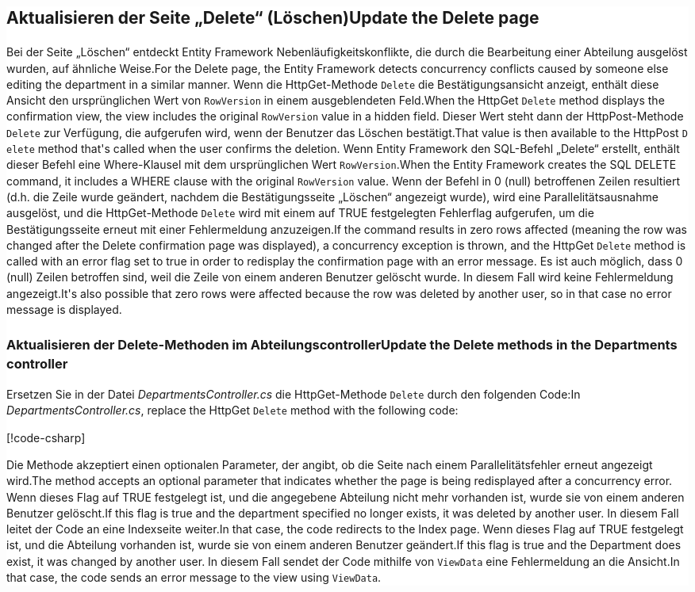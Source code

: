## <a name="update-the-delete-page"></a><span data-ttu-id="5f1e2-241">Aktualisieren der Seite „Delete“ (Löschen)</span><span class="sxs-lookup"><span data-stu-id="5f1e2-241">Update the Delete page</span></span>

<span data-ttu-id="5f1e2-242">Bei der Seite „Löschen“ entdeckt Entity Framework Nebenläufigkeitskonflikte, die durch die Bearbeitung einer Abteilung ausgelöst wurden, auf ähnliche Weise.</span><span class="sxs-lookup"><span data-stu-id="5f1e2-242">For the Delete page, the Entity Framework detects concurrency conflicts caused by someone else editing the department in a similar manner.</span></span> <span data-ttu-id="5f1e2-243">Wenn die HttpGet-Methode `Delete` die Bestätigungsansicht anzeigt, enthält diese Ansicht den ursprünglichen Wert von `RowVersion` in einem ausgeblendeten Feld.</span><span class="sxs-lookup"><span data-stu-id="5f1e2-243">When the HttpGet `Delete` method displays the confirmation view, the view includes the original `RowVersion` value in a hidden field.</span></span> <span data-ttu-id="5f1e2-244">Dieser Wert steht dann der HttpPost-Methode `Delete` zur Verfügung, die aufgerufen wird, wenn der Benutzer das Löschen bestätigt.</span><span class="sxs-lookup"><span data-stu-id="5f1e2-244">That value is then available to the HttpPost `Delete` method that's called when the user confirms the deletion.</span></span> <span data-ttu-id="5f1e2-245">Wenn Entity Framework den SQL-Befehl „Delete“ erstellt, enthält dieser Befehl eine Where-Klausel mit dem ursprünglichen Wert `RowVersion`.</span><span class="sxs-lookup"><span data-stu-id="5f1e2-245">When the Entity Framework creates the SQL DELETE command, it includes a WHERE clause with the original `RowVersion` value.</span></span> <span data-ttu-id="5f1e2-246">Wenn der Befehl in 0 (null) betroffenen Zeilen resultiert (d.h. die Zeile wurde geändert, nachdem die Bestätigungsseite „Löschen“ angezeigt wurde), wird eine Parallelitätsausnahme ausgelöst, und die HttpGet-Methode `Delete` wird mit einem auf TRUE festgelegten Fehlerflag aufgerufen, um die Bestätigungsseite erneut mit einer Fehlermeldung anzuzeigen.</span><span class="sxs-lookup"><span data-stu-id="5f1e2-246">If the command results in zero rows affected (meaning the row was changed after the Delete confirmation page was displayed), a concurrency exception is thrown, and the HttpGet `Delete` method is called with an error flag set to true in order to redisplay the confirmation page with an error message.</span></span> <span data-ttu-id="5f1e2-247">Es ist auch möglich, dass 0 (null) Zeilen betroffen sind, weil die Zeile von einem anderen Benutzer gelöscht wurde. In diesem Fall wird keine Fehlermeldung angezeigt.</span><span class="sxs-lookup"><span data-stu-id="5f1e2-247">It's also possible that zero rows were affected because the row was deleted by another user, so in that case no error message is displayed.</span></span>

### <a name="update-the-delete-methods-in-the-departments-controller"></a><span data-ttu-id="5f1e2-248">Aktualisieren der Delete-Methoden im Abteilungscontroller</span><span class="sxs-lookup"><span data-stu-id="5f1e2-248">Update the Delete methods in the Departments controller</span></span>

<span data-ttu-id="5f1e2-249">Ersetzen Sie in der Datei *DepartmentsController.cs* die HttpGet-Methode `Delete` durch den folgenden Code:</span><span class="sxs-lookup"><span data-stu-id="5f1e2-249">In *DepartmentsController.cs*, replace the HttpGet `Delete` method with the following code:</span></span>

[!code-csharp[](intro/samples/cu/Controllers/DepartmentsController.cs?name=snippet_DeleteGet&highlight=1,10,14-17,21-29)]

<span data-ttu-id="5f1e2-250">Die Methode akzeptiert einen optionalen Parameter, der angibt, ob die Seite nach einem Parallelitätsfehler erneut angezeigt wird.</span><span class="sxs-lookup"><span data-stu-id="5f1e2-250">The method accepts an optional parameter that indicates whether the page is being redisplayed after a concurrency error.</span></span> <span data-ttu-id="5f1e2-251">Wenn dieses Flag auf TRUE festgelegt ist, und die angegebene Abteilung nicht mehr vorhanden ist, wurde sie von einem anderen Benutzer gelöscht.</span><span class="sxs-lookup"><span data-stu-id="5f1e2-251">If this flag is true and the department specified no longer exists, it was deleted by another user.</span></span> <span data-ttu-id="5f1e2-252">In diesem Fall leitet der Code an eine Indexseite weiter.</span><span class="sxs-lookup"><span data-stu-id="5f1e2-252">In that case, the code redirects to the Index page.</span></span>  <span data-ttu-id="5f1e2-253">Wenn dieses Flag auf TRUE festgelegt ist, und die Abteilung vorhanden ist, wurde sie von einem anderen Benutzer geändert.</span><span class="sxs-lookup"><span data-stu-id="5f1e2-253">If this flag is true and the Department does exist, it was changed by another user.</span></span> <span data-ttu-id="5f1e2-254">In diesem Fall sendet der Code mithilfe von `ViewData` eine Fehlermeldung an die Ansicht.</span><span class="sxs-lookup"><span data-stu-id="5f1e2-254">In that case, the code sends an error message to the view using `ViewData`.</span></span>
